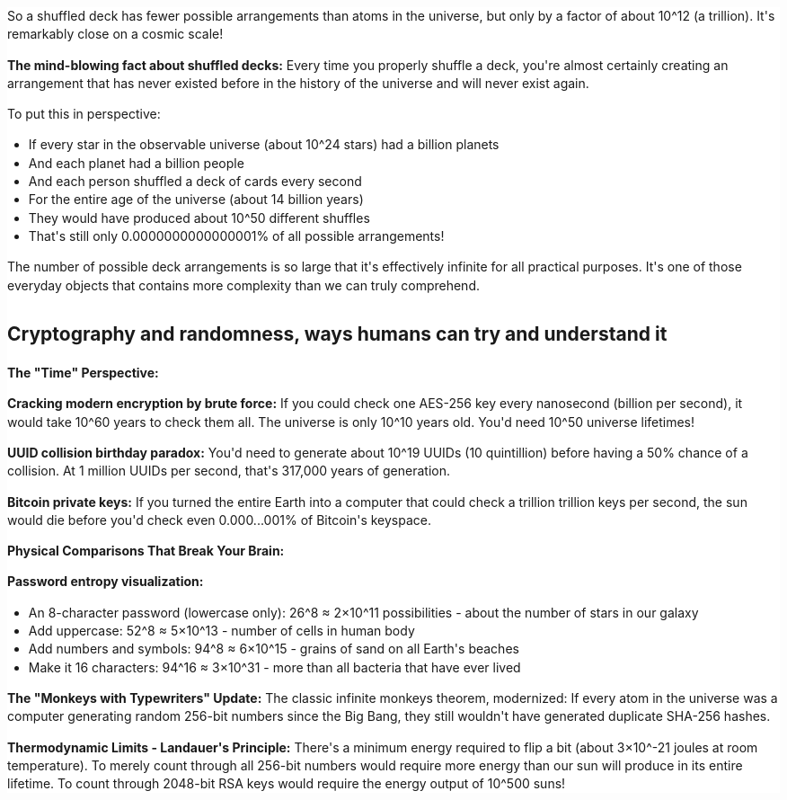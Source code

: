 So a shuffled deck has fewer possible arrangements than atoms in the universe, but only by a factor of about 10^12 (a trillion). It's remarkably close on a cosmic scale!

**The mind-blowing fact about shuffled decks:**
Every time you properly shuffle a deck, you're almost certainly creating an arrangement that has never existed before in the history of the universe and will never exist again. 

To put this in perspective:
- If every star in the observable universe (about 10^24 stars) had a billion planets
- And each planet had a billion people
- And each person shuffled a deck of cards every second
- For the entire age of the universe (about 14 billion years)
- They would have produced about 10^50 different shuffles
- That's still only 0.0000000000000001% of all possible arrangements!

The number of possible deck arrangements is so large that it's effectively infinite for all practical purposes. It's one of those everyday objects that contains more complexity than we can truly comprehend.

## Cryptography and randomness, ways humans can try and understand it


**The "Time" Perspective:**

**Cracking modern encryption by brute force:**
If you could check one AES-256 key every nanosecond (billion per second), it would take 10^60 years to check them all. The universe is only 10^10 years old. You'd need 10^50 universe lifetimes!

**UUID collision birthday paradox:**
You'd need to generate about 10^19 UUIDs (10 quintillion) before having a 50% chance of a collision. At 1 million UUIDs per second, that's 317,000 years of generation.

**Bitcoin private keys:**
If you turned the entire Earth into a computer that could check a trillion trillion keys per second, the sun would die before you'd check even 0.000...001% of Bitcoin's keyspace.

**Physical Comparisons That Break Your Brain:**

**Password entropy visualization:**
- An 8-character password (lowercase only): 26^8 ≈ 2×10^11 possibilities - about the number of stars in our galaxy
- Add uppercase: 52^8 ≈ 5×10^13 - number of cells in human body  
- Add numbers and symbols: 94^8 ≈ 6×10^15 - grains of sand on all Earth's beaches
- Make it 16 characters: 94^16 ≈ 3×10^31 - more than all bacteria that have ever lived

**The "Monkeys with Typewriters" Update:**
The classic infinite monkeys theorem, modernized: If every atom in the universe was a computer generating random 256-bit numbers since the Big Bang, they still wouldn't have generated duplicate SHA-256 hashes.

**Thermodynamic Limits - Landauer's Principle:**
There's a minimum energy required to flip a bit (about 3×10^-21 joules at room temperature). To merely count through all 256-bit numbers would require more energy than our sun will produce in its entire lifetime. To count through 2048-bit RSA keys would require the energy output of 10^500 suns!
